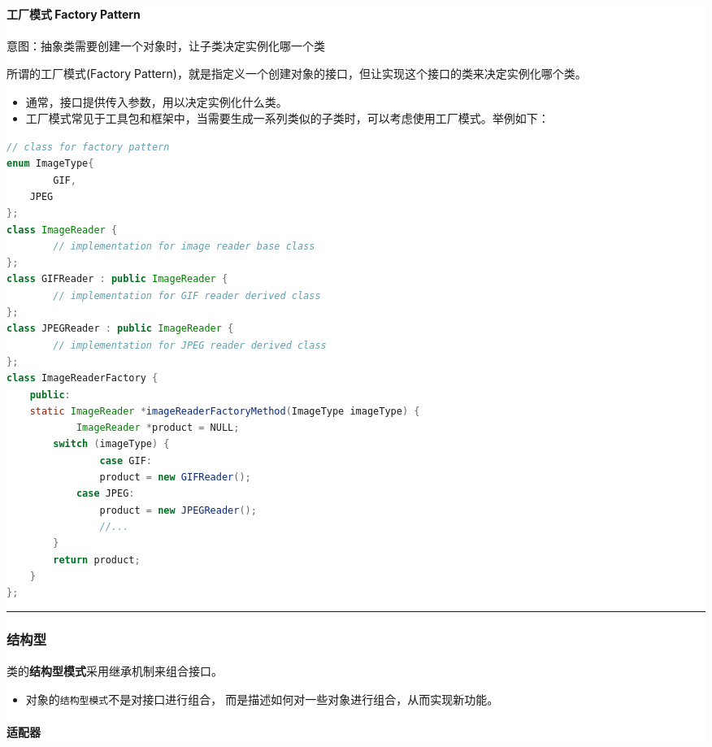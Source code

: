 ```java
```





#### 工厂模式 Factory Pattern

意图：抽象类需要创建一个对象时，让子类决定实例化哪一个类

所谓的工厂模式(Factory Pattern)，就是指定义一个创建对象的接口，但让实现这个接口的类来决定实例化哪个类。
- 通常，接口提供传入参数，用以决定实例化什么类。
- 工厂模式常见于工具包和框架中，当需要生成一系列类似的子类时，可以考虑使用工厂模式。举例如下：


```java
// class for factory pattern
enum ImageType{
        GIF,
    JPEG
};
class ImageReader {
        // implementation for image reader base class
};
class GIFReader : public ImageReader {
        // implementation for GIF reader derived class
};
class JPEGReader : public ImageReader {
        // implementation for JPEG reader derived class
};
class ImageReaderFactory {
    public:
    static ImageReader *imageReaderFactoryMethod(ImageType imageType) {
            ImageReader *product = NULL;
        switch (imageType) {
                case GIF:
                product = new GIFReader();
            case JPEG:
                product = new JPEGReader();
                //...
        }
        return product;
    }
};
```



---

### 结构型

类的**结构型模式**采用继承机制来组合接口。
- 对象的`结构型模式`不是对接口进行组合， 而是描述如何对一些对象进行组合，从而实现新功能。

#### 适配器
